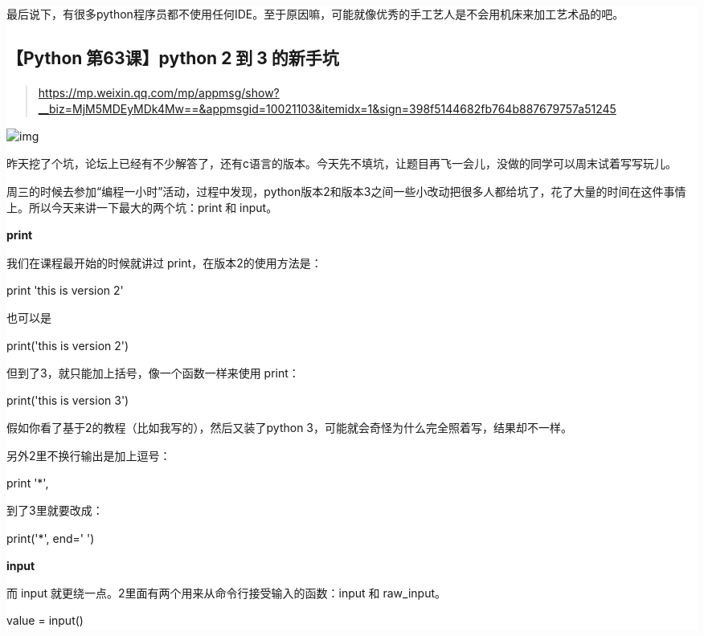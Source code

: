 

最后说下，有很多python程序员都不使用任何IDE。至于原因嘛，可能就像优秀的手工艺人是不会用机床来加工艺术品的吧。

## 【Python 第63课】python 2 到 3 的新手坑

> https://mp.weixin.qq.com/mp/appmsg/show?__biz=MjM5MDEyMDk4Mw==&appmsgid=10021103&itemidx=1&sign=398f5144682fb764b887679757a51245

![img](http://mmbiz.qpic.cn/mmbiz/icic13vic5h8JFsyh7TlAvKR09KqSoBjpDD53eqFSPIhmwrkZ0374IHOG5icyJosXzujEIGUcgfJ5GT1e3O5zqtNKw/640?tp=webp&wxfrom=5)

昨天挖了个坑，论坛上已经有不少解答了，还有c语言的版本。今天先不填坑，让题目再飞一会儿，没做的同学可以周末试着写写玩儿。



周三的时候去参加“编程一小时”活动，过程中发现，python版本2和版本3之间一些小改动把很多人都给坑了，花了大量的时间在这件事情上。所以今天来讲一下最大的两个坑：print 和 input。



**print**



我们在课程最开始的时候就讲过 print，在版本2的使用方法是：

print 'this is version 2'



也可以是

print('this is version 2')



但到了3，就只能加上括号，像一个函数一样来使用 print：



print('this is version 3')



假如你看了基于2的教程（比如我写的），然后又装了python 3，可能就会奇怪为什么完全照着写，结果却不一样。



另外2里不换行输出是加上逗号：



print '*',



到了3里就要改成：



print('*', end=' ')



**input**



而 input 就更绕一点。2里面有两个用来从命令行接受输入的函数：input 和 raw_input。



value = input()

